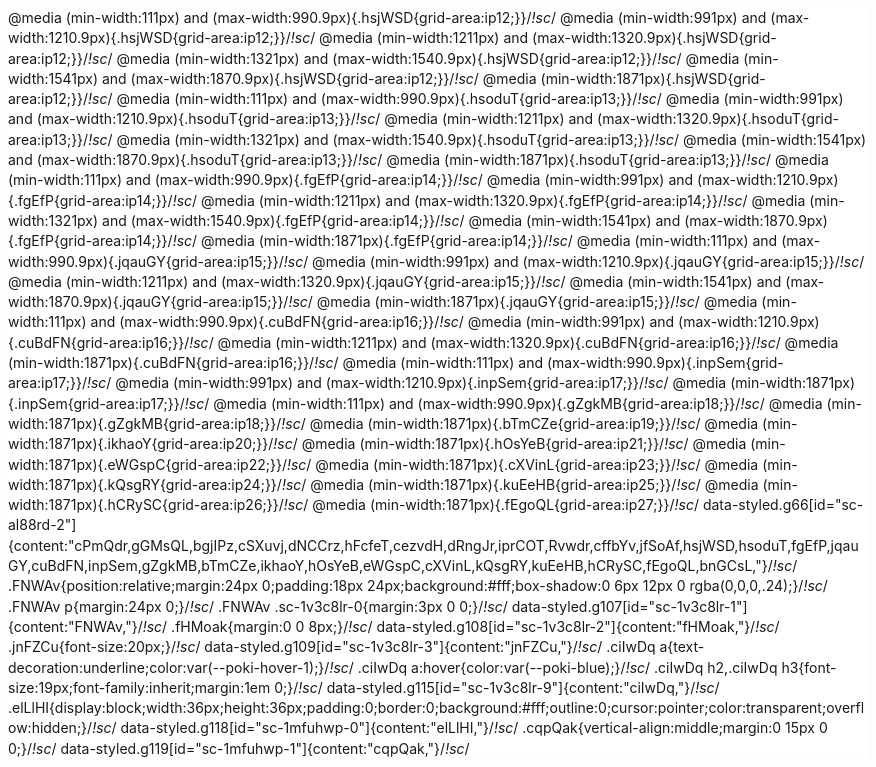 @media (min-width:111px) and (max-width:990.9px){.hsjWSD{grid-area:ip12;}}/*!sc*/
@media (min-width:991px) and (max-width:1210.9px){.hsjWSD{grid-area:ip12;}}/*!sc*/
@media (min-width:1211px) and (max-width:1320.9px){.hsjWSD{grid-area:ip12;}}/*!sc*/
@media (min-width:1321px) and (max-width:1540.9px){.hsjWSD{grid-area:ip12;}}/*!sc*/
@media (min-width:1541px) and (max-width:1870.9px){.hsjWSD{grid-area:ip12;}}/*!sc*/
@media (min-width:1871px){.hsjWSD{grid-area:ip12;}}/*!sc*/
@media (min-width:111px) and (max-width:990.9px){.hsoduT{grid-area:ip13;}}/*!sc*/
@media (min-width:991px) and (max-width:1210.9px){.hsoduT{grid-area:ip13;}}/*!sc*/
@media (min-width:1211px) and (max-width:1320.9px){.hsoduT{grid-area:ip13;}}/*!sc*/
@media (min-width:1321px) and (max-width:1540.9px){.hsoduT{grid-area:ip13;}}/*!sc*/
@media (min-width:1541px) and (max-width:1870.9px){.hsoduT{grid-area:ip13;}}/*!sc*/
@media (min-width:1871px){.hsoduT{grid-area:ip13;}}/*!sc*/
@media (min-width:111px) and (max-width:990.9px){.fgEfP{grid-area:ip14;}}/*!sc*/
@media (min-width:991px) and (max-width:1210.9px){.fgEfP{grid-area:ip14;}}/*!sc*/
@media (min-width:1211px) and (max-width:1320.9px){.fgEfP{grid-area:ip14;}}/*!sc*/
@media (min-width:1321px) and (max-width:1540.9px){.fgEfP{grid-area:ip14;}}/*!sc*/
@media (min-width:1541px) and (max-width:1870.9px){.fgEfP{grid-area:ip14;}}/*!sc*/
@media (min-width:1871px){.fgEfP{grid-area:ip14;}}/*!sc*/
@media (min-width:111px) and (max-width:990.9px){.jqauGY{grid-area:ip15;}}/*!sc*/
@media (min-width:991px) and (max-width:1210.9px){.jqauGY{grid-area:ip15;}}/*!sc*/
@media (min-width:1211px) and (max-width:1320.9px){.jqauGY{grid-area:ip15;}}/*!sc*/
@media (min-width:1541px) and (max-width:1870.9px){.jqauGY{grid-area:ip15;}}/*!sc*/
@media (min-width:1871px){.jqauGY{grid-area:ip15;}}/*!sc*/
@media (min-width:111px) and (max-width:990.9px){.cuBdFN{grid-area:ip16;}}/*!sc*/
@media (min-width:991px) and (max-width:1210.9px){.cuBdFN{grid-area:ip16;}}/*!sc*/
@media (min-width:1211px) and (max-width:1320.9px){.cuBdFN{grid-area:ip16;}}/*!sc*/
@media (min-width:1871px){.cuBdFN{grid-area:ip16;}}/*!sc*/
@media (min-width:111px) and (max-width:990.9px){.inpSem{grid-area:ip17;}}/*!sc*/
@media (min-width:991px) and (max-width:1210.9px){.inpSem{grid-area:ip17;}}/*!sc*/
@media (min-width:1871px){.inpSem{grid-area:ip17;}}/*!sc*/
@media (min-width:111px) and (max-width:990.9px){.gZgkMB{grid-area:ip18;}}/*!sc*/
@media (min-width:1871px){.gZgkMB{grid-area:ip18;}}/*!sc*/
@media (min-width:1871px){.bTmCZe{grid-area:ip19;}}/*!sc*/
@media (min-width:1871px){.ikhaoY{grid-area:ip20;}}/*!sc*/
@media (min-width:1871px){.hOsYeB{grid-area:ip21;}}/*!sc*/
@media (min-width:1871px){.eWGspC{grid-area:ip22;}}/*!sc*/
@media (min-width:1871px){.cXVinL{grid-area:ip23;}}/*!sc*/
@media (min-width:1871px){.kQsgRY{grid-area:ip24;}}/*!sc*/
@media (min-width:1871px){.kuEeHB{grid-area:ip25;}}/*!sc*/
@media (min-width:1871px){.hCRySC{grid-area:ip26;}}/*!sc*/
@media (min-width:1871px){.fEgoQL{grid-area:ip27;}}/*!sc*/
data-styled.g66[id="sc-al88rd-2"]{content:"cPmQdr,gGMsQL,bgjIPz,cSXuvj,dNCCrz,hFcfeT,cezvdH,dRngJr,iprCOT,Rvwdr,cffbYv,jfSoAf,hsjWSD,hsoduT,fgEfP,jqauGY,cuBdFN,inpSem,gZgkMB,bTmCZe,ikhaoY,hOsYeB,eWGspC,cXVinL,kQsgRY,kuEeHB,hCRySC,fEgoQL,bnGCsL,"}/*!sc*/
.FNWAv{position:relative;margin:24px 0;padding:18px 24px;background:#fff;box-shadow:0 6px 12px 0 rgba(0,0,0,.24);}/*!sc*/
.FNWAv p{margin:24px 0;}/*!sc*/
.FNWAv .sc-1v3c8lr-0{margin:3px 0 0;}/*!sc*/
data-styled.g107[id="sc-1v3c8lr-1"]{content:"FNWAv,"}/*!sc*/
.fHMoak{margin:0 0 8px;}/*!sc*/
data-styled.g108[id="sc-1v3c8lr-2"]{content:"fHMoak,"}/*!sc*/
.jnFZCu{font-size:20px;}/*!sc*/
data-styled.g109[id="sc-1v3c8lr-3"]{content:"jnFZCu,"}/*!sc*/
.ciIwDq a{text-decoration:underline;color:var(--poki-hover-1);}/*!sc*/
.ciIwDq a:hover{color:var(--poki-blue);}/*!sc*/
.ciIwDq h2,.ciIwDq h3{font-size:19px;font-family:inherit;margin:1em 0;}/*!sc*/
data-styled.g115[id="sc-1v3c8lr-9"]{content:"ciIwDq,"}/*!sc*/
.elLlHI{display:block;width:36px;height:36px;padding:0;border:0;background:#fff;outline:0;cursor:pointer;color:transparent;overflow:hidden;}/*!sc*/
data-styled.g118[id="sc-1mfuhwp-0"]{content:"elLlHI,"}/*!sc*/
.cqpQak{vertical-align:middle;margin:0 15px 0 0;}/*!sc*/
data-styled.g119[id="sc-1mfuhwp-1"]{content:"cqpQak,"}/*!sc*/